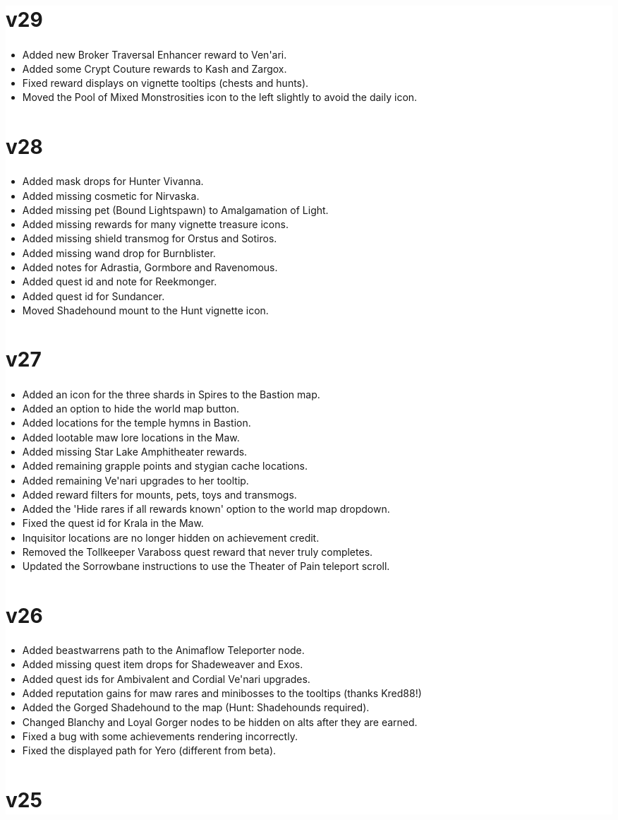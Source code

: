 # v29

* Added new Broker Traversal Enhancer reward to Ven'ari.
* Added some Crypt Couture rewards to Kash and Zargox.
* Fixed reward displays on vignette tooltips (chests and hunts).
* Moved the Pool of Mixed Monstrosities icon to the left slightly to avoid the daily icon.

# v28

* Added mask drops for Hunter Vivanna.
* Added missing cosmetic for Nirvaska.
* Added missing pet (Bound Lightspawn) to Amalgamation of Light.
* Added missing rewards for many vignette treasure icons.
* Added missing shield transmog for Orstus and Sotiros.
* Added missing wand drop for Burnblister.
* Added notes for Adrastia, Gormbore and Ravenomous.
* Added quest id and note for Reekmonger.
* Added quest id for Sundancer.
* Moved Shadehound mount to the Hunt vignette icon.

# v27

* Added an icon for the three shards in Spires to the Bastion map.
* Added an option to hide the world map button.
* Added locations for the temple hymns in Bastion.
* Added lootable maw lore locations in the Maw.
* Added missing Star Lake Amphitheater rewards.
* Added remaining grapple points and stygian cache locations.
* Added remaining Ve'nari upgrades to her tooltip.
* Added reward filters for mounts, pets, toys and transmogs.
* Added the 'Hide rares if all rewards known' option to the world map dropdown.
* Fixed the quest id for Krala in the Maw.
* Inquisitor locations are no longer hidden on achievement credit.
* Removed the Tollkeeper Varaboss quest reward that never truly completes.
* Updated the Sorrowbane instructions to use the Theater of Pain teleport scroll.

# v26

* Added beastwarrens path to the Animaflow Teleporter node.
* Added missing quest item drops for Shadeweaver and Exos.
* Added quest ids for Ambivalent and Cordial Ve'nari upgrades.
* Added reputation gains for maw rares and minibosses to the tooltips (thanks Kred88!)
* Added the Gorged Shadehound to the map (Hunt: Shadehounds required).
* Changed Blanchy and Loyal Gorger nodes to be hidden on alts after they are earned.
* Fixed a bug with some achievements rendering incorrectly.
* Fixed the displayed path for Yero (different from beta).

# v25
